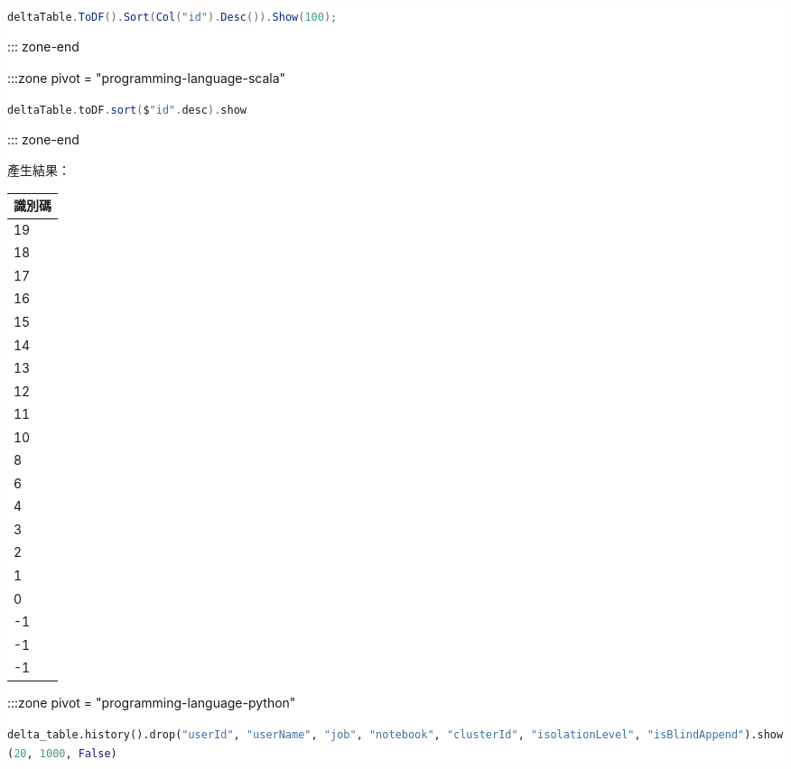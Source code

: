 ```csharp
deltaTable.ToDF().Sort(Col("id").Desc()).Show(100);
```

::: zone-end

:::zone pivot = "programming-language-scala"

```scala
deltaTable.toDF.sort($"id".desc).show
```

::: zone-end

產生結果：

| 識別碼|
|---|
| 19|
| 18|
| 17|
| 16|
| 15|
| 14|
| 13|
| 12|
| 11|
| 10|
|  8|
|  6|
|  4|
|  3|
|  2|
|  1|
|  0|
| -1|
| -1|
| -1|

:::zone pivot = "programming-language-python"

```python
delta_table.history().drop("userId", "userName", "job", "notebook", "clusterId", "isolationLevel", "isBlindAppend").show(20, 1000, False)
```
